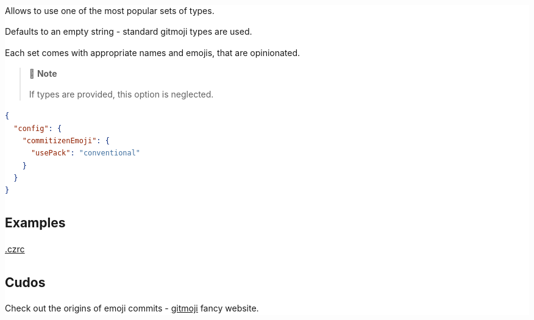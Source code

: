 Allows to use one of the most popular sets of types.


Defaults to an empty string - standard gitmoji types are used.


Each set comes with appropriate names and emojis, that are opinionated.

> 🚩 **Note**
>
> If types are provided, this option is neglected.

```json
{
  "config": {
    "commitizenEmoji": {
      "usePack": "conventional"
    }
  }
}
```


## Examples

[.czrc](./.czrc)


## Cudos

Check out the origins of emoji commits - [gitmoji](https://gitmoji.dev/) fancy website.

[gitmoji]: https://raw.githubusercontent.com/carloscuesta/gitmoji/master/src/data/gitmojis.json
[commitizen]: https://github.com/commitizen/cz-cli
[picture 1]: https://github.com/zorgick/commitizen-emoji/blob/master/assets/without_emoji.jpg?raw=true
[picture 2]: https://github.com/zorgick/commitizen-emoji/blob/master/assets/with_emoji.jpg?raw=true
[husky]: https://github.com/typicode/husky
[commitlint-config-gitmoji]: https://github.com/arvinxx/gitmoji-commit-workflow
[commitlint]: https://commitlint.js.org/#/reference-rules
[conventional]: https://www.conventionalcommits.org/en/v1.0.0/
[Telegraph]: https://www.telegraph.co.uk/science/2016/03/12/humans-have-shorter-attention-span-than-goldfish-thanks-to-smart/
[URL node module]: https://nodejs.org/api/url.html
[default code-name pairs]: https://github.com/zorgick/commitizen-emoji/blob/master/src/constants/types.ts
